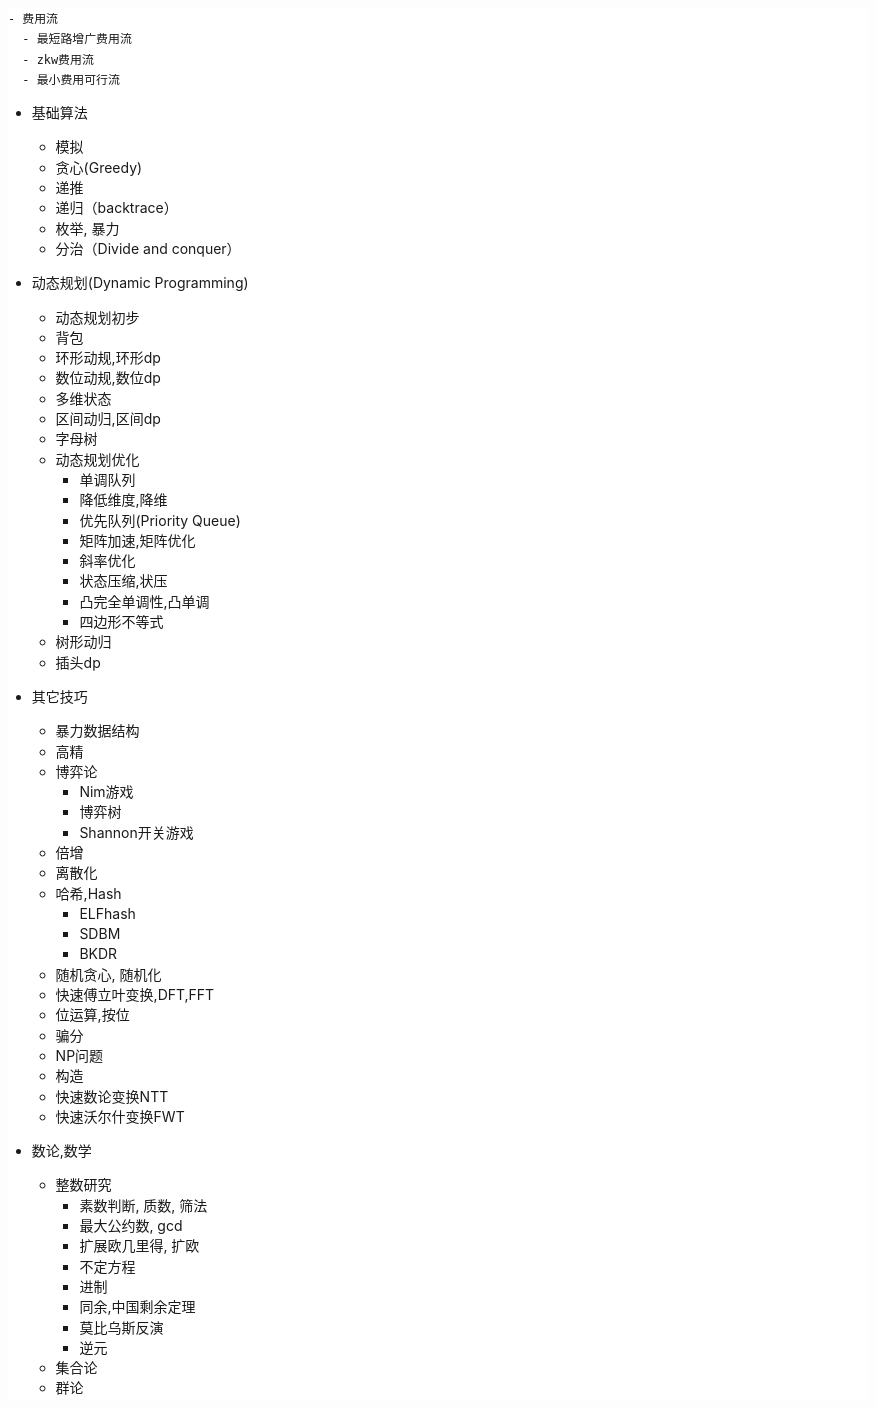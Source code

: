     - 费用流
      - 最短路增广费用流
      - zkw费用流
      - 最小费用可行流
  - 基础算法
    - 模拟
    - 贪心(Greedy)
    - 递推
    - 递归（backtrace）
    - 枚举, 暴力
    - 分治（Divide and conquer）
   
  - 动态规划(Dynamic Programming)
    - 动态规划初步
    - 背包
    - 环形动规,环形dp
    - 数位动规,数位dp
    - 多维状态
    - 区间动归,区间dp
    - 字母树
    - 动态规划优化
      - 单调队列
      - 降低维度,降维
      - 优先队列(Priority Queue)
      - 矩阵加速,矩阵优化
      - 斜率优化
      - 状态压缩,状压
      - 凸完全单调性,凸单调
      - 四边形不等式
    - 树形动归
    - 插头dp
  - 其它技巧
    - 暴力数据结构
    - 高精
    - 博弈论
      - Nim游戏
      - 博弈树
      - Shannon开关游戏
    - 倍增
    - 离散化
    - 哈希,Hash
      - ELFhash
      - SDBM
      - BKDR
    - 随机贪心, 随机化
    - 快速傅立叶变换,DFT,FFT
    - 位运算,按位
    - 骗分
    - NP问题
    - 构造
    - 快速数论变换NTT
    - 快速沃尔什变换FWT
  - 数论,数学
    - 整数研究
      - 素数判断, 质数, 筛法
      - 最大公约数, gcd
      - 扩展欧几里得, 扩欧
      - 不定方程
      - 进制
      - 同余,中国剩余定理
      - 莫比乌斯反演
      - 逆元
    - 集合论
    - 群论
